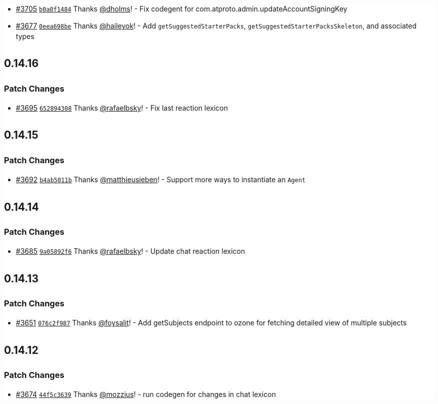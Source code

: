 - [#3705](https://github.com/bluesky-social/atproto/pull/3705) [`b0a0f1484`](https://github.com/bluesky-social/atproto/commit/b0a0f1484378adeb5e2aa20b9b6ff2c2eca0f740) Thanks [@dholms](https://github.com/dholms)! - Fix codegent for com.atproto.admin.updateAccountSigningKey

- [#3677](https://github.com/bluesky-social/atproto/pull/3677) [`0eea698be`](https://github.com/bluesky-social/atproto/commit/0eea698bef76520ae4cc0e1f2efbb588a0459556) Thanks [@haileyok](https://github.com/haileyok)! - Add `getSuggestedStarterPacks`, `getSuggestedStarterPacksSkeleton`, and associated types

## 0.14.16

### Patch Changes

- [#3695](https://github.com/bluesky-social/atproto/pull/3695) [`652894308`](https://github.com/bluesky-social/atproto/commit/65289430806976ec13177ed9c9f0e883e8f9330c) Thanks [@rafaelbsky](https://github.com/rafaelbsky)! - Fix last reaction lexicon

## 0.14.15

### Patch Changes

- [#3692](https://github.com/bluesky-social/atproto/pull/3692) [`b4ab5011b`](https://github.com/bluesky-social/atproto/commit/b4ab5011bcc64f9f05122a8773806af8e0c13146) Thanks [@matthieusieben](https://github.com/matthieusieben)! - Support more ways to instantiate an `Agent`

## 0.14.14

### Patch Changes

- [#3685](https://github.com/bluesky-social/atproto/pull/3685) [`9a05892f6`](https://github.com/bluesky-social/atproto/commit/9a05892f6fd405bf6bb96c9c8d2a9a89d5e94bc5) Thanks [@rafaelbsky](https://github.com/rafaelbsky)! - Update chat reaction lexicon

## 0.14.13

### Patch Changes

- [#3651](https://github.com/bluesky-social/atproto/pull/3651) [`076c2f987`](https://github.com/bluesky-social/atproto/commit/076c2f9872387217806624306e3af08878d1adcd) Thanks [@foysalit](https://github.com/foysalit)! - Add getSubjects endpoint to ozone for fetching detailed view of multiple subjects

## 0.14.12

### Patch Changes

- [#3674](https://github.com/bluesky-social/atproto/pull/3674) [`44f5c3639`](https://github.com/bluesky-social/atproto/commit/44f5c3639fcaf73865d21ec4b0c64baa641006c0) Thanks [@mozzius](https://github.com/mozzius)! - run codegen for changes in chat lexicon
